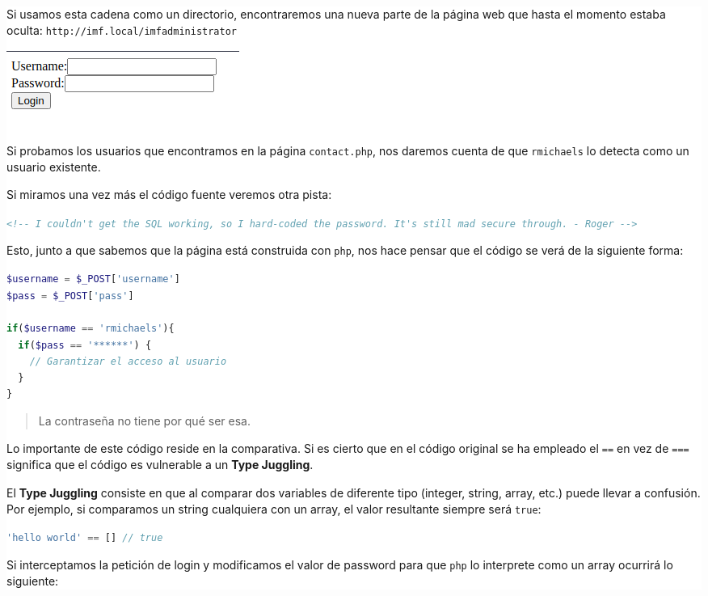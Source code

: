 Si usamos esta cadena como un directorio, encontraremos una nueva parte de la página web que hasta el momento estaba oculta: `http://imf.local/imfadministrator`

![](/assets/images/vh-writeup-imf/login.png)

Si probamos los usuarios que encontramos en la página `contact.php`, nos daremos cuenta de que `rmichaels` lo detecta como un usuario existente.

Si miramos una vez más el código fuente veremos otra pista:

```html
<!-- I couldn't get the SQL working, so I hard-coded the password. It's still mad secure through. - Roger -->
```

Esto, junto a que sabemos que la página está construida con `php`, nos hace pensar que el código se verá de la siguiente forma:

```php
$username = $_POST['username']
$pass = $_POST['pass']

if($username == 'rmichaels'){
  if($pass == '******') {
    // Garantizar el acceso al usuario
  }
}
```
> La contraseña no tiene por qué ser esa.

Lo importante de este código reside en la comparativa. Si es cierto que en el código original se ha empleado el `==` en vez de `===` significa que el código es vulnerable a un **Type Juggling**.

El **Type Juggling** consiste en que al comparar dos variables de diferente tipo (integer, string, array, etc.) puede llevar a confusión. Por ejemplo, si comparamos un string cualquiera con un array, el valor resultante siempre será `true`:

```php
'hello world' == [] // true
```

Si interceptamos la petición de login y modificamos el valor de password para que `php` lo interprete como un array ocurrirá lo siguiente:
